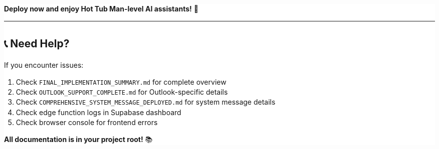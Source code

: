 **Deploy now and enjoy Hot Tub Man-level AI assistants!** 🚀

---

## 📞 **Need Help?**

If you encounter issues:

1. Check `FINAL_IMPLEMENTATION_SUMMARY.md` for complete overview
2. Check `OUTLOOK_SUPPORT_COMPLETE.md` for Outlook-specific details
3. Check `COMPREHENSIVE_SYSTEM_MESSAGE_DEPLOYED.md` for system message details
4. Check edge function logs in Supabase dashboard
5. Check browser console for frontend errors

**All documentation is in your project root!** 📚


